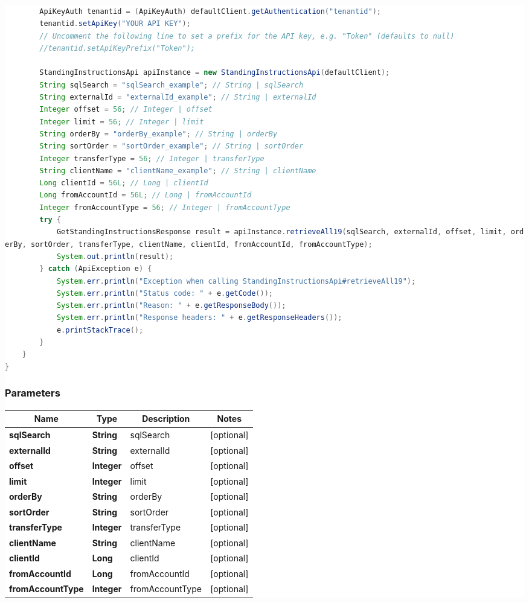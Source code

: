 ```java
        ApiKeyAuth tenantid = (ApiKeyAuth) defaultClient.getAuthentication("tenantid");
        tenantid.setApiKey("YOUR API KEY");
        // Uncomment the following line to set a prefix for the API key, e.g. "Token" (defaults to null)
        //tenantid.setApiKeyPrefix("Token");

        StandingInstructionsApi apiInstance = new StandingInstructionsApi(defaultClient);
        String sqlSearch = "sqlSearch_example"; // String | sqlSearch
        String externalId = "externalId_example"; // String | externalId
        Integer offset = 56; // Integer | offset
        Integer limit = 56; // Integer | limit
        String orderBy = "orderBy_example"; // String | orderBy
        String sortOrder = "sortOrder_example"; // String | sortOrder
        Integer transferType = 56; // Integer | transferType
        String clientName = "clientName_example"; // String | clientName
        Long clientId = 56L; // Long | clientId
        Long fromAccountId = 56L; // Long | fromAccountId
        Integer fromAccountType = 56; // Integer | fromAccountType
        try {
            GetStandingInstructionsResponse result = apiInstance.retrieveAll19(sqlSearch, externalId, offset, limit, orderBy, sortOrder, transferType, clientName, clientId, fromAccountId, fromAccountType);
            System.out.println(result);
        } catch (ApiException e) {
            System.err.println("Exception when calling StandingInstructionsApi#retrieveAll19");
            System.err.println("Status code: " + e.getCode());
            System.err.println("Reason: " + e.getResponseBody());
            System.err.println("Response headers: " + e.getResponseHeaders());
            e.printStackTrace();
        }
    }
}
```

### Parameters


| Name | Type | Description  | Notes |
|------------- | ------------- | ------------- | -------------|
| **sqlSearch** | **String**| sqlSearch | [optional] |
| **externalId** | **String**| externalId | [optional] |
| **offset** | **Integer**| offset | [optional] |
| **limit** | **Integer**| limit | [optional] |
| **orderBy** | **String**| orderBy | [optional] |
| **sortOrder** | **String**| sortOrder | [optional] |
| **transferType** | **Integer**| transferType | [optional] |
| **clientName** | **String**| clientName | [optional] |
| **clientId** | **Long**| clientId | [optional] |
| **fromAccountId** | **Long**| fromAccountId | [optional] |
| **fromAccountType** | **Integer**| fromAccountType | [optional] |
